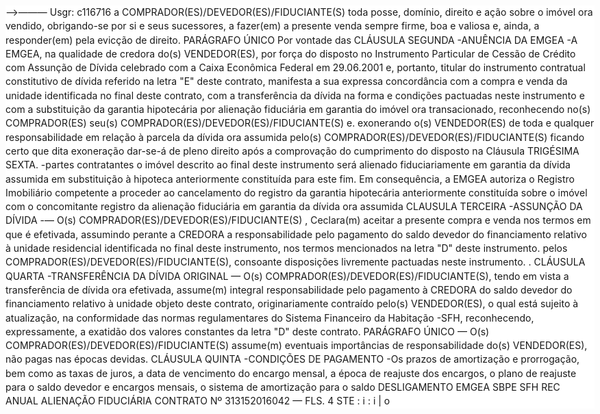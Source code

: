 —&gt;——— Usgr: c116716 a COMPRADOR(ES)/DEVEDOR(ES)/FIDUCIANTE(S) toda posse, domínio, direito e ação sobre o imóvel ora vendido, obrigando-se por si e seus sucessores, a fazer(em) a presente venda sempre firme, boa e valiosa e, ainda, a responder(em) pela evicção de direito. PARÁGRAFO ÚNICO Por vontade das CLÁUSULA SEGUNDA -ANUÊNCIA DA EMGEA -A EMGEA, na qualidade de credora do(s) VENDEDOR(ES), por força do disposto no Instrumento Particular de Cessão de Crédito com Assunção de Dívida celebrado com a Caixa Econômica Federal em 29.06.2001 e, portanto, titular do instrumento contratual constitutivo de dívida referido na letra "E" deste contrato, manifesta a sua expressa concordância com a compra e venda da unidade identificada no final deste contrato, com a transferência da dívida na forma e condições pactuadas neste instrumento e com a substituição da garantia hipotecária por alienação fiduciária em garantia do imóvel ora transacionado, reconhecendo no(s) COMPRADOR(ES) seu(s) COMPRADOR(ES)/DEVEDOR(ES)/FIDUCIANTE(S) e. exonerando o(s) VENDEDOR(ES) de toda e qualquer responsabilidade em relação à parcela da dívida ora assumida pelo(s) COMPRADOR(ES)/DEVEDOR(ES)/FIDUCIANTE(S) ficando certo que dita exoneração dar-se-á de pleno direito após a comprovação do cumprimento do disposto na Cláusula TRIGÉSIMA SEXTA. -partes contratantes o imóvel descrito ao final deste instrumento será alienado fiduciariamente em garantia da dívida assumida em substituição à hipoteca anteriormente constituída para este fim. Em consequência, a EMGEA autoriza o Registro Imobiliário competente a proceder ao cancelamento do registro da garantia hipotecária anteriormente constituída sobre o imóvel com o concomitante registro da alienação fiduciária em garantia da dívida ora assumida CLAUSULA TERCEIRA -ASSUNÇÃO DA DÍVIDA -— O(s) COMPRADOR(ES)/DEVEDOR(ES)/FIDUCIANTE(S) , Ceclara(m) aceitar a presente compra e venda nos termos em que é efetivada, assumindo perante a CREDORA a responsabilidade pelo pagamento do saldo devedor do financiamento relativo à unidade residencial identificada no final deste instrumento, nos termos mencionados na letra "D" deste instrumento. pelos COMPRADOR(ES)/DEVEDOR(ES)/FIDUCIANTE(S), consoante disposições livremente pactuadas neste instrumento. . CLÁUSULA QUARTA -TRANSFERÊNCIA DA DÍVIDA ORIGINAL — O(s) COMPRADOR(ES)/DEVEDOR(ES)/FIDUCIANTE(S), tendo em vista a transferência de dívida ora efetivada, assume(m) integral responsabilidade pelo pagamento à CREDORA do saldo devedor do financiamento relativo à unidade objeto deste contrato, originariamente contraído pelo(s) VENDEDOR(ES), o qual está sujeito à atualização, na conformidade das normas regulamentares do Sistema Financeiro da Habitação -SFH, reconhecendo, expressamente, a exatidão dos valores constantes da letra "D" deste contrato. PARÁGRAFO ÚNICO — O(s) COMPRADOR(ES)/DEVEDOR(ES)/FIDUCIANTE(S) assume(m) eventuais importâncias de responsabilidade do(s) VENDEDOR(ES), não pagas nas épocas devidas. CLÁUSULA QUINTA -CONDIÇÕES DE PAGAMENTO -Os prazos de amortização e prorrogação, bem como as taxas de juros, a data de vencimento do encargo mensal, a época de reajuste dos encargos, o plano de reajuste para o saldo devedor e encargos mensais, o sistema de amortização para o saldo DESLIGAMENTO EMGEA SBPE SFH REC ANUAL ALIENAÇÃO FIDUCIÁRIA CONTRATO Nº 313152016042 — FLS. 4 STE : i : i | o
